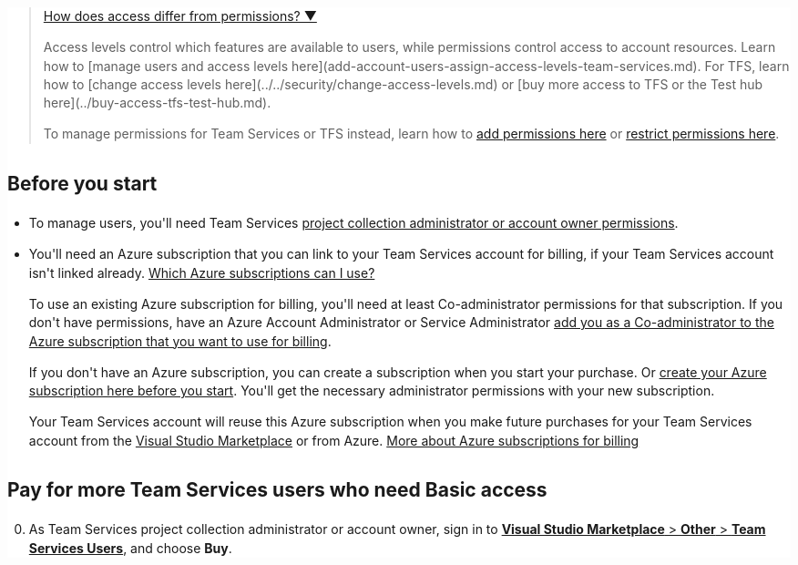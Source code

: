 > <p><a data-toggle="collapse" href="#expando-access-vs-perms">How does access differ from permissions? &#x25BC;</a></p>
> <div class="collapse" id="expando-access-vs-perms">
> <p> Access levels control which features are available to users, 
> while permissions control access to account resources. 
> Learn how to [manage users and access levels here](add-account-users-assign-access-levels-team-services.md). 
> For TFS, learn how to [change access levels here](../../security/change-access-levels.md) 
> or [buy more access to TFS or the Test hub here](../buy-access-tfs-test-hub.md). 
>
> To manage permissions for Team Services or TFS instead, 
> learn how to [add permissions here](../add-users.md) or 
> [restrict permissions here](../restrict-access-tfs.md).
> </div>

## Before you start

*	To manage users, you'll need Team Services 
[project collection administrator or account owner permissions](#FindOwnerPCA).

*	You'll need an Azure subscription 
that you can link to your Team Services account for billing, 
if your Team Services account isn't linked already. 
[Which Azure subscriptions can I use?](#AzureMSDNSubscription)

	To use an existing Azure subscription for billing, 
	you'll need at least Co-administrator permissions for that subscription. 
	If you don't have permissions, 
	have an Azure Account Administrator or Service Administrator 
	[add you as a Co-administrator to the Azure subscription that you want to use for billing](set-up-billing-for-your-account-vs.md#AddAzureAdmin).

	If you don't have an Azure subscription, 
	you can create a subscription when you start your purchase. 
	Or [create your Azure subscription here before you start](https://account.windowsazure.com/subscriptions/). 
	You'll get the necessary administrator permissions 
	with your new subscription. 

	Your Team Services account will reuse this Azure subscription 
	when you make future purchases for your Team Services account 
	from the [Visual Studio Marketplace](https://marketplace.visualstudio.com) 
	or from Azure. [More about Azure subscriptions for billing](#billing)

<a name="buy-access-vs-marketplace"></a>
## Pay for more Team Services users who need Basic access

0.	As Team Services project collection administrator or account owner, 
sign in to [**Visual Studio Marketplace** > **Other** > **Team Services Users**](https://marketplace.visualstudio.com/items?itemName=ms.vss-vstsuser), 
and choose **Buy**.
